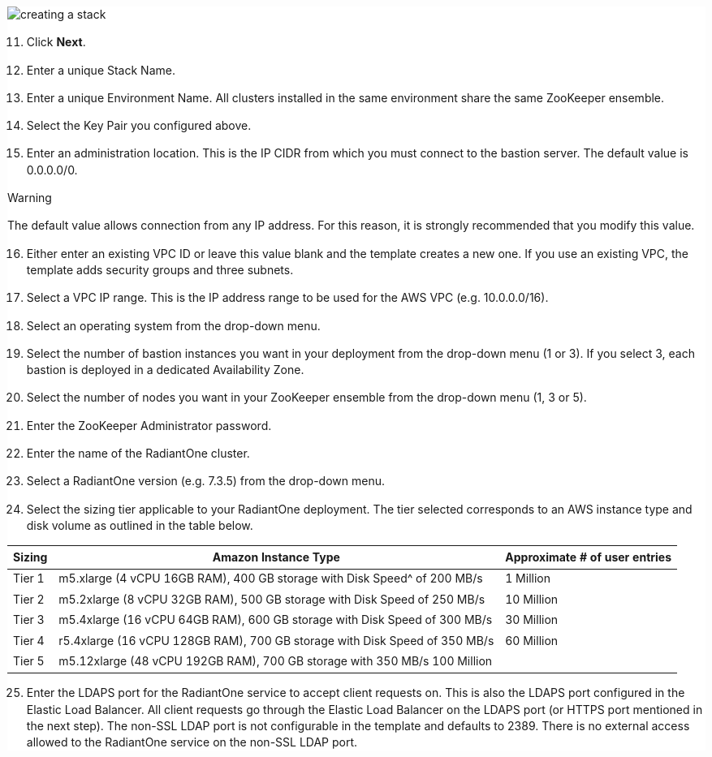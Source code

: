
![creating a stack](Media/Image2.4.jpg)

11.  Click **Next**.

12.  Enter a unique Stack Name.

13.  Enter a unique Environment Name. All clusters installed in the same environment share the same ZooKeeper ensemble.

14.  Select the Key Pair you configured above.

15.  Enter an administration location. This is the IP CIDR from which you must connect to the bastion server. The default value is 0.0.0.0/0.

>[!warning]
>The default value allows connection from any IP address. For this reason, it is strongly recommended that you modify this value.

16. Either enter an existing VPC ID or leave this value blank and the template creates a new one. If you use an existing VPC, the template adds security groups and three subnets.

17. Select a VPC IP range. This is the IP address range to be used for the AWS VPC (e.g. 10.0.0.0/16).

18. Select an operating system from the drop-down menu.

19. Select the number of bastion instances you want in your deployment from the drop-down menu (1 or 3). If you select 3, each bastion is deployed in a dedicated Availability Zone.

20. Select the number of nodes you want in your ZooKeeper ensemble from the drop-down menu (1, 3 or 5).

21. Enter the ZooKeeper Administrator password.

22. Enter the name of the RadiantOne cluster.
23. Select a RadiantOne version (e.g. 7.3.5) from the drop-down menu.

24. Select the sizing tier applicable to your RadiantOne deployment. The tier selected corresponds to an AWS instance type and disk volume as outlined in the table below.

| Sizing | Amazon Instance Type | Approximate # of user entries | 
|------------|------------|--------| 
| Tier 1 | m5.xlarge (4 vCPU 16GB RAM), 400 GB storage with Disk Speed^ of 200 MB/s | 1 Million | 
| Tier 2 | m5.2xlarge (8 vCPU 32GB RAM), 500 GB storage with Disk Speed of 250 MB/s | 10 Million | 
| Tier 3 | m5.4xlarge (16 vCPU 64GB RAM), 600 GB storage with Disk Speed of 300 MB/s | 30 Million
| Tier 4 | r5.4xlarge (16 vCPU 128GB RAM), 700 GB storage with Disk Speed of 350 MB/s | 60 Million
| Tier 5 | m5.12xlarge (48 vCPU 192GB RAM), 700 GB storage with 350 MB/s 100 Million

25.  Enter the LDAPS port for the RadiantOne service to accept client requests on. This is also the LDAPS port configured in the Elastic Load Balancer. All client requests go through the Elastic Load Balancer on the LDAPS port (or HTTPS port mentioned in the next step). The non-SSL LDAP port is not configurable in the template and defaults to 2389.  There is no external access allowed to the RadiantOne service on the non-SSL LDAP port.
